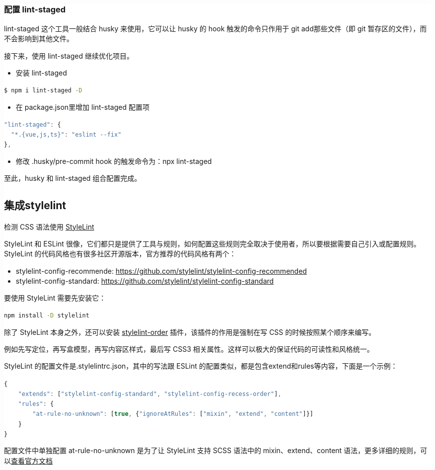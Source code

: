 
### 配置 lint-staged

lint-staged 这个工具一般结合 husky 来使用，它可以让 husky 的 hook 触发的命令只作用于 git add那些文件（即 git 暂存区的文件），而不会影响到其他文件。

接下来，使用 lint-staged 继续优化项目。

- 安装 lint-staged

```bash
$ npm i lint-staged -D
```

- 在 package.json里增加 lint-staged 配置项

```ts
"lint-staged": {
  "*.{vue,js,ts}": "eslint --fix"
},
```

- 修改 .husky/pre-commit hook 的触发命令为：npx lint-staged

至此，husky 和 lint-staged 组合配置完成。


## 集成stylelint

检测 CSS 语法使用 [StyleLint](https://stylelint.io/) 

StyleLint 和 ESLint 很像，它们都只是提供了工具与规则，如何配置这些规则完全取决于使用者，所以要根据需要自己引入或配置规则。StyleLint 的代码风格也有很多社区开源版本，官方推荐的代码风格有两个：


- stylelint-config-recommende: https://github.com/stylelint/stylelint-config-recommended
- stylelint-config-standard: https://github.com/stylelint/stylelint-config-standard

要使用 StyleLint 需要先安装它：

```bash
npm install -D stylelint
```

除了 StyleLint 本身之外，还可以安装 [stylelint-order](https://github.com/hudochenkov/stylelint-order) 插件，该插件的作用是强制在写 CSS 的时候按照某个顺序来编写。

例如先写定位，再写盒模型，再写内容区样式，最后写 CSS3 相关属性。这样可以极大的保证代码的可读性和风格统一。

StyleLint 的配置文件是.stylelintrc.json，其中的写法跟 ESLint 的配置类似，都是包含extend和rules等内容，下面是一个示例：

```js
{
    "extends": ["stylelint-config-standard", "stylelint-config-recess-order"],
    "rules": {
        "at-rule-no-unknown": [true, {"ignoreAtRules": ["mixin", "extend", "content"]}]
    }
}
```

配置文件中单独配置 at-rule-no-unknown 是为了让 StyleLint 支持 SCSS 语法中的 mixin、extend、content 语法，更多详细的规则，可以[查看官方文档](https://stylelint.io/user-guide/rules/list/)

